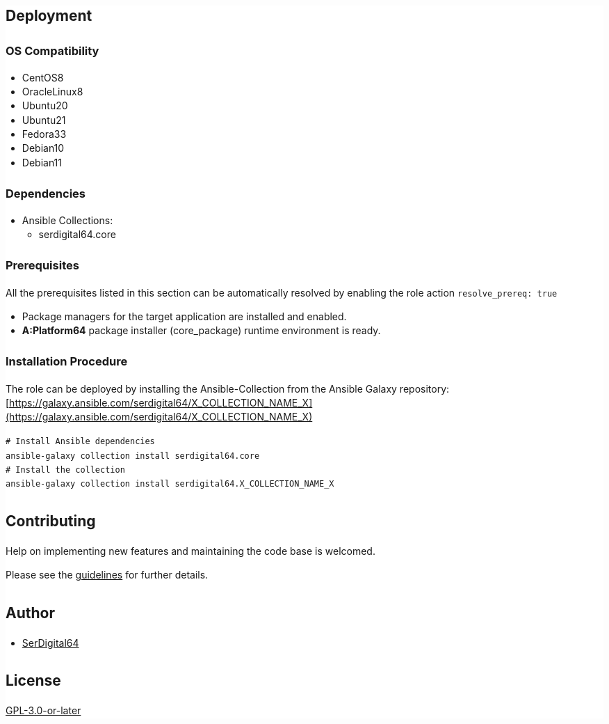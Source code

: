 ## Deployment

### OS Compatibility

- CentOS8
- OracleLinux8
- Ubuntu20
- Ubuntu21
- Fedora33
- Debian10
- Debian11

### Dependencies

- Ansible Collections:
  - serdigital64.core

### Prerequisites

All the prerequisites listed in this section can be automatically resolved by enabling the role action `resolve_prereq: true`

- Package managers for the target application are installed and enabled.
- **A:Platform64** package installer (core_package) runtime environment is ready.

### Installation Procedure

The role can be deployed by installing the Ansible-Collection from the Ansible Galaxy repository: [https://galaxy.ansible.com/serdigital64/X_COLLECTION_NAME_X](https://galaxy.ansible.com/serdigital64/X_COLLECTION_NAME_X)

```shell
# Install Ansible dependencies
ansible-galaxy collection install serdigital64.core
# Install the collection
ansible-galaxy collection install serdigital64.X_COLLECTION_NAME_X
```

## Contributing

Help on implementing new features and maintaining the code base is welcomed.

Please see the [guidelines](../contributing/guidelines.md) for further details.

## Author

- [SerDigital64](https://github.com/serdigital64)

## License

[GPL-3.0-or-later](https://www.gnu.org/licenses/gpl-3.0.txt)
